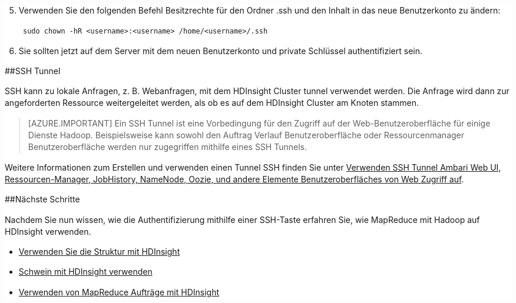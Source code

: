5. Verwenden Sie den folgenden Befehl Besitzrechte für den Ordner .ssh und den Inhalt in das neue Benutzerkonto zu ändern:

        sudo chown -hR <username>:<username> /home/<username>/.ssh

6. Sie sollten jetzt auf dem Server mit dem neuen Benutzerkonto und private Schlüssel authentifiziert sein.

##<a id="tunnel"></a>SSH Tunnel

SSH kann zu lokale Anfragen, z. B. Webanfragen, mit dem HDInsight Cluster tunnel verwendet werden. Die Anfrage wird dann zur angeforderten Ressource weitergeleitet werden, als ob es auf dem HDInsight Cluster am Knoten stammen.

> [AZURE.IMPORTANT] Ein SSH Tunnel ist eine Vorbedingung für den Zugriff auf der Web-Benutzeroberfläche für einige Dienste Hadoop. Beispielsweise kann sowohl den Auftrag Verlauf Benutzeroberfläche oder Ressourcenmanager Benutzeroberfläche werden nur zugegriffen mithilfe eines SSH Tunnels.

Weitere Informationen zum Erstellen und verwenden einen Tunnel SSH finden Sie unter [Verwenden SSH Tunnel Ambari Web UI, Ressourcen-Manager, JobHistory, NameNode, Oozie, und andere Elemente Benutzeroberfläches von Web Zugriff auf](hdinsight-linux-ambari-ssh-tunnel.md).

##<a name="next-steps"></a>Nächste Schritte

Nachdem Sie nun wissen, wie die Authentifizierung mithilfe einer SSH-Taste erfahren Sie, wie MapReduce mit Hadoop auf HDInsight verwenden.

* [Verwenden Sie die Struktur mit HDInsight](hdinsight-use-hive.md)

* [Schwein mit HDInsight verwenden](hdinsight-use-pig.md)

* [Verwenden von MapReduce Aufträge mit HDInsight](hdinsight-use-mapreduce.md)

[preview-portal]: https://portal.azure.com/
